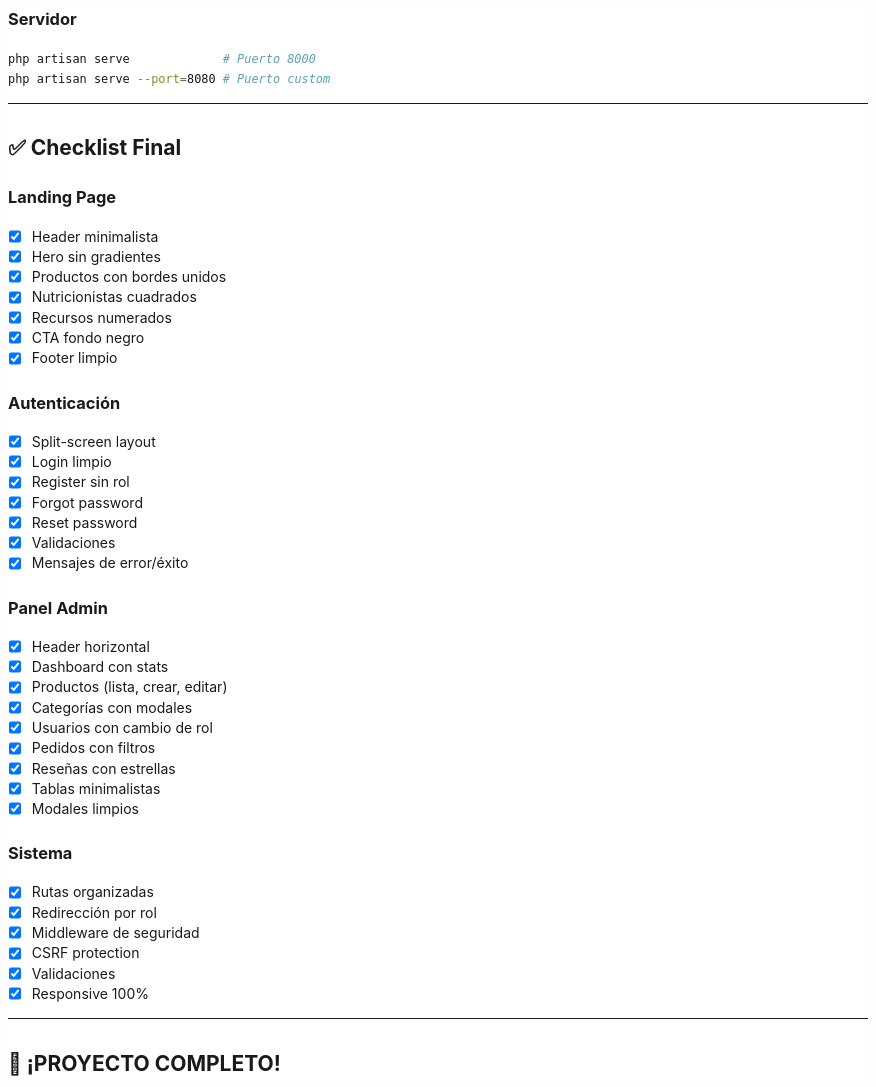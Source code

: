 ### **Servidor**
```bash
php artisan serve             # Puerto 8000
php artisan serve --port=8080 # Puerto custom
```

---

## ✅ Checklist Final

### **Landing Page**
- [x] Header minimalista
- [x] Hero sin gradientes
- [x] Productos con bordes unidos
- [x] Nutricionistas cuadrados
- [x] Recursos numerados
- [x] CTA fondo negro
- [x] Footer limpio

### **Autenticación**
- [x] Split-screen layout
- [x] Login limpio
- [x] Register sin rol
- [x] Forgot password
- [x] Reset password
- [x] Validaciones
- [x] Mensajes de error/éxito

### **Panel Admin**
- [x] Header horizontal
- [x] Dashboard con stats
- [x] Productos (lista, crear, editar)
- [x] Categorías con modales
- [x] Usuarios con cambio de rol
- [x] Pedidos con filtros
- [x] Reseñas con estrellas
- [x] Tablas minimalistas
- [x] Modales limpios

### **Sistema**
- [x] Rutas organizadas
- [x] Redirección por rol
- [x] Middleware de seguridad
- [x] CSRF protection
- [x] Validaciones
- [x] Responsive 100%

---

## 🎊 ¡PROYECTO COMPLETO!
